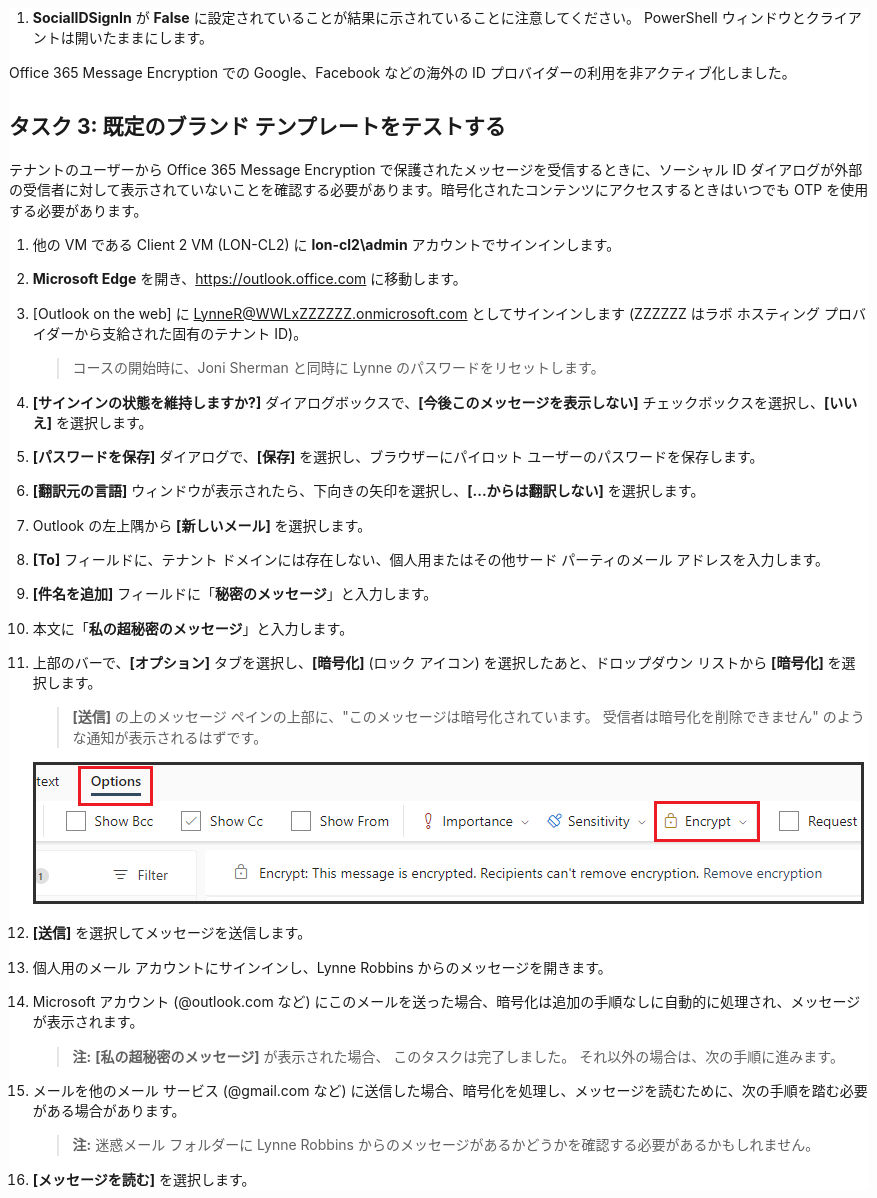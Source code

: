 1. **SocialIDSignIn** が **False** に設定されていることが結果に示されていることに注意してください。 PowerShell ウィンドウとクライアントは開いたままにします。

Office 365 Message Encryption での Google、Facebook などの海外の ID プロバイダーの利用を非アクティブ化しました。

## タスク 3: 既定のブランド テンプレートをテストする

テナントのユーザーから Office 365 Message Encryption で保護されたメッセージを受信するときに、ソーシャル ID ダイアログが外部の受信者に対して表示されていないことを確認する必要があります。暗号化されたコンテンツにアクセスするときはいつでも OTP を使用する必要があります。

1. 他の VM である Client 2 VM (LON-CL2) に **lon-cl2\admin** アカウントでサインインします。



1. **Microsoft Edge** を開き、https://outlook.office.com に移動します。

1. [Outlook on the web] に LynneR@WWLxZZZZZZ.onmicrosoft.com としてサインインします (ZZZZZZ はラボ ホスティング プロバイダーから支給された固有のテナント ID)。 

    >コースの開始時に、Joni Sherman と同時に Lynne のパスワードをリセットします。

1. **[サインインの状態を維持しますか?]** ダイアログボックスで、**[今後このメッセージを表示しない]** チェックボックスを選択し、**[いいえ]** を選択します。

1. **[パスワードを保存]** ダイアログで、**[保存]** を選択し、ブラウザーにパイロット ユーザーのパスワードを保存します。

1. **[翻訳元の言語]** ウィンドウが表示されたら、下向きの矢印を選択し、**[...からは翻訳しない]** を選択します。

1. Outlook の左上隅から **[新しいメール]** を選択します。

1. **[To]** フィールドに、テナント ドメインには存在しない、個人用またはその他サード パーティのメール アドレスを入力します。 

1. **[件名を追加]** フィールドに「**秘密のメッセージ**」と入力します。

1. 本文に「**私の超秘密のメッセージ**」と入力します。

1. 上部のバーで、**[オプション]** タブを選択し、**[暗号化]** (ロック アイコン) を選択したあと、ドロップダウン リストから **[暗号化]** を選択します。 

    >**[送信]** の上のメッセージ ペインの上部に、"このメッセージは暗号化されています。 受信者は暗号化を削除できません" のような通知が表示されるはずです。

    ![暗号化設定のスクリーンショット](../Media/OptionsEncrypt.png)

1. **[送信]** を選択してメッセージを送信します。

1. 個人用のメール アカウントにサインインし、Lynne Robbins からのメッセージを開きます。 

1. Microsoft アカウント (@outlook.com など) にこのメールを送った場合、暗号化は追加の手順なしに自動的に処理され、メッセージが表示されます。

    >**注:** **[私の超秘密のメッセージ]** が表示された場合、 このタスクは完了しました。 それ以外の場合は、次の手順に進みます。

1. メールを他のメール サービス (@gmail.com など) に送信した場合、暗号化を処理し、メッセージを読むために、次の手順を踏む必要がある場合があります。

    >**注:** 迷惑メール フォルダーに Lynne Robbins からのメッセージがあるかどうかを確認する必要があるかもしれません。

1. **[メッセージを読む]** を選択します。
